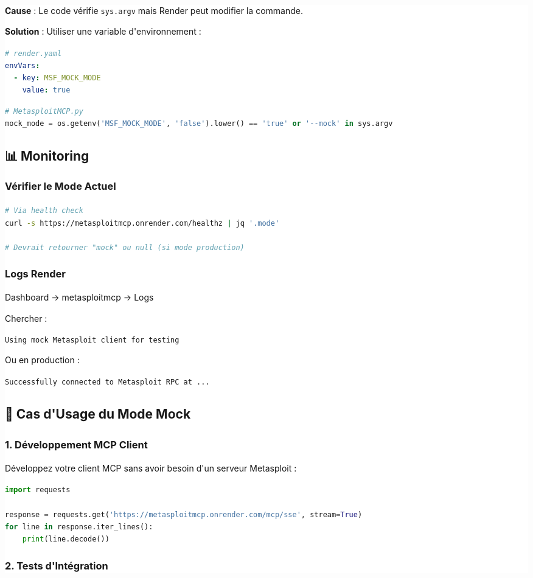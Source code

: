 **Cause** : Le code vérifie `sys.argv` mais Render peut modifier la commande.

**Solution** : Utiliser une variable d'environnement :

```yaml
# render.yaml
envVars:
  - key: MSF_MOCK_MODE
    value: true
```

```python
# MetasploitMCP.py
mock_mode = os.getenv('MSF_MOCK_MODE', 'false').lower() == 'true' or '--mock' in sys.argv
```

## 📊 Monitoring

### Vérifier le Mode Actuel

```bash
# Via health check
curl -s https://metasploitmcp.onrender.com/healthz | jq '.mode'

# Devrait retourner "mock" ou null (si mode production)
```

### Logs Render

Dashboard → metasploitmcp → Logs

Chercher :
```
Using mock Metasploit client for testing
```

Ou en production :
```
Successfully connected to Metasploit RPC at ...
```

## 🎯 Cas d'Usage du Mode Mock

### 1. Développement MCP Client

Développez votre client MCP sans avoir besoin d'un serveur Metasploit :

```python
import requests

response = requests.get('https://metasploitmcp.onrender.com/mcp/sse', stream=True)
for line in response.iter_lines():
    print(line.decode())
```

### 2. Tests d'Intégration
